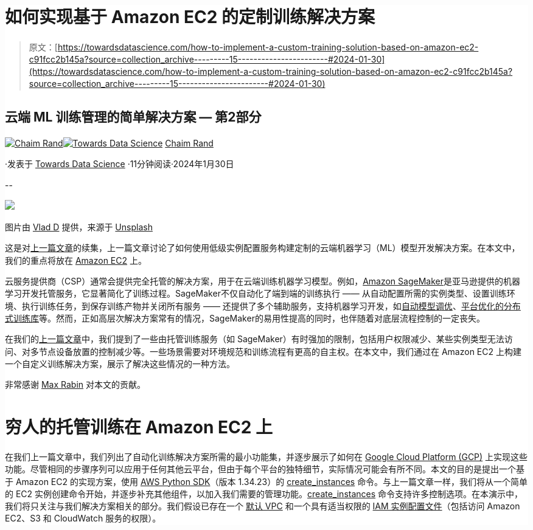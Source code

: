 # 如何实现基于 Amazon EC2 的定制训练解决方案

> 原文：[https://towardsdatascience.com/how-to-implement-a-custom-training-solution-based-on-amazon-ec2-c91fcc2b145a?source=collection_archive---------15-----------------------#2024-01-30](https://towardsdatascience.com/how-to-implement-a-custom-training-solution-based-on-amazon-ec2-c91fcc2b145a?source=collection_archive---------15-----------------------#2024-01-30)

## 云端 ML 训练管理的简单解决方案 — 第2部分

[](https://chaimrand.medium.com/?source=post_page---byline--c91fcc2b145a--------------------------------)[![Chaim Rand](../Images/c52659c389f167ad5d6dc139940e7955.png)](https://chaimrand.medium.com/?source=post_page---byline--c91fcc2b145a--------------------------------)[](https://towardsdatascience.com/?source=post_page---byline--c91fcc2b145a--------------------------------)[![Towards Data Science](../Images/a6ff2676ffcc0c7aad8aaf1d79379785.png)](https://towardsdatascience.com/?source=post_page---byline--c91fcc2b145a--------------------------------) [Chaim Rand](https://chaimrand.medium.com/?source=post_page---byline--c91fcc2b145a--------------------------------)

·发表于 [Towards Data Science](https://towardsdatascience.com/?source=post_page---byline--c91fcc2b145a--------------------------------) ·11分钟阅读·2024年1月30日

--

![](../Images/811d45664ed39ded00ae5b3892017d18.png)

图片由 [Vlad D](https://unsplash.com/@hiking_corgi?utm_source=medium&utm_medium=referral) 提供，来源于 [Unsplash](https://unsplash.com/?utm_source=medium&utm_medium=referral)

这是对[上一篇文章](/a-simple-solution-for-managing-cloud-based-ml-training-c80a69c6939a)的续集，上一篇文章讨论了如何使用低级实例配置服务构建定制的云端机器学习（ML）模型开发解决方案。在本文中，我们的重点将放在 [Amazon EC2](https://aws.amazon.com/ec2/) 上。

云服务提供商（CSP）通常会提供完全托管的解决方案，用于在云端训练机器学习模型。例如，[Amazon SageMaker](https://aws.amazon.com/sagemaker/)是亚马逊提供的机器学习开发托管服务，它显著简化了训练过程。SageMaker不仅自动化了端到端的训练执行 —— 从自动配置所需的实例类型、设置训练环境、执行训练任务，到保存训练产物并关闭所有服务 —— 还提供了多个辅助服务，支持机器学习开发，如[自动模型调优](https://docs.aws.amazon.com/sagemaker/latest/dg/automatic-model-tuning.html)、[平台优化的分布式训练库](https://docs.aws.amazon.com/sagemaker/latest/dg/distributed-training.html)等。然而，正如高层次解决方案常有的情况，SageMaker的易用性提高的同时，也伴随着对底层流程控制的一定丧失。

在我们的[上一篇文章](/a-simple-solution-for-managing-cloud-based-ml-training-c80a69c6939a)中，我们提到了一些由托管训练服务（如 SageMaker）有时强加的限制，包括用户权限减少、某些实例类型无法访问、对多节点设备放置的控制减少等。一些场景需要对环境规范和训练流程有更高的自主权。在本文中，我们通过在 Amazon EC2 上构建一个自定义训练解决方案，展示了解决这些情况的一种方法。

非常感谢 [Max Rabin](https://www.linkedin.com/in/maxrabin/) 对本文的贡献。

# 穷人的托管训练在 Amazon EC2 上

在我们上一篇文章中，我们列出了自动化训练解决方案所需的最小功能集，并逐步展示了如何在 [Google Cloud Platform (GCP)](https://cloud.google.com/) 上实现这些功能。尽管相同的步骤序列可以应用于任何其他云平台，但由于每个平台的独特细节，实际情况可能会有所不同。本文的目的是提出一个基于 Amazon EC2 的实现方案，使用 [AWS Python SDK](https://boto3.amazonaws.com/v1/documentation/api/latest/index.html)（版本 1.34.23）的 [create_instances](https://boto3.amazonaws.com/v1/documentation/api/latest/reference/services/ec2/service-resource/create_instances.html) 命令。与上一篇文章一样，我们将从一个简单的 EC2 实例创建命令开始，并逐步补充其他组件，以加入我们需要的管理功能。[create_instances](https://boto3.amazonaws.com/v1/documentation/api/latest/reference/services/ec2/service-resource/create_instances.html) 命令支持许多控制选项。在本演示中，我们将只关注与我们解决方案相关的部分。我们假设已存在一个 [默认 VPC](https://docs.aws.amazon.com/vpc/latest/userguide/default-vpc.html) 和一个具有适当权限的 [IAM 实例配置文件](https://docs.aws.amazon.com/IAM/latest/UserGuide/id_roles_use_switch-role-ec2_instance-profiles.html)（包括访问 Amazon EC2、S3 和 CloudWatch 服务的权限）。
